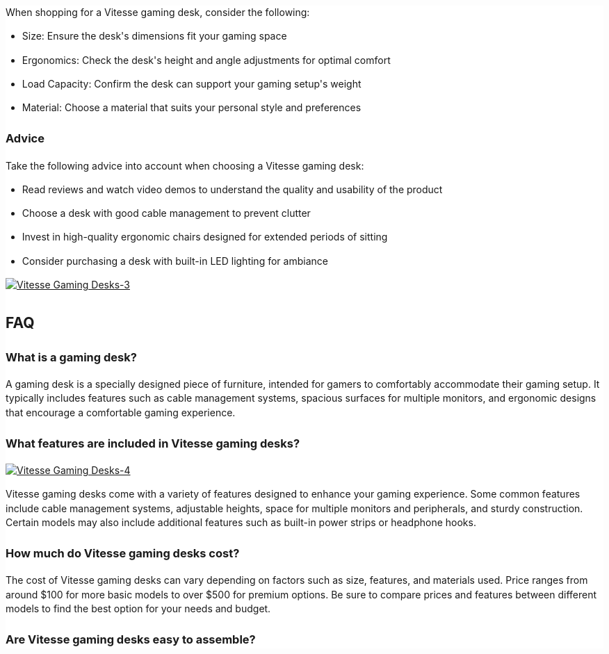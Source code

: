When shopping for a Vitesse gaming desk, consider the following: 

* Size: Ensure the desk's dimensions fit your gaming space

* Ergonomics: Check the desk's height and angle adjustments for optimal comfort

* Load Capacity: Confirm the desk can support your gaming setup's weight

* Material: Choose a material that suits your personal style and preferences


### Advice

Take the following advice into account when choosing a Vitesse gaming desk: 

* Read reviews and watch video demos to understand the quality and usability of the product

* Choose a desk with good cable management to prevent clutter

* Invest in high-quality ergonomic chairs designed for extended periods of sitting

* Consider purchasing a desk with built-in LED lighting for ambiance

<div><a href="https://serp.ly/@serpgames/amazon/vitesse-gaming-desks?utm_source=serpgames&utm_medium=organic&utm_campaign=website"><img src="https://imagedelivery.net/vy2bglCGN6hEeWOnSe2c7A/Vitesse+Gaming+Desks-3/w=720,h=540,fit=pad,background=black" alt="Vitesse Gaming Desks-3"></a></div>


## FAQ


### What is a gaming desk?

A gaming desk is a specially designed piece of furniture, intended for gamers to comfortably accommodate their gaming setup. It typically includes features such as cable management systems, spacious surfaces for multiple monitors, and ergonomic designs that encourage a comfortable gaming experience. 


### What features are included in Vitesse gaming desks?

<div><a href="https://serp.ly/@serpgames/amazon/vitesse-gaming-desks?utm_source=serpgames&utm_medium=organic&utm_campaign=website"><img src="https://imagedelivery.net/vy2bglCGN6hEeWOnSe2c7A/Vitesse+Gaming+Desks-4/w=720,h=540,fit=pad,background=black" alt="Vitesse Gaming Desks-4"></a></div>

Vitesse gaming desks come with a variety of features designed to enhance your gaming experience. Some common features include cable management systems, adjustable heights, space for multiple monitors and peripherals, and sturdy construction. Certain models may also include additional features such as built-in power strips or headphone hooks. 


### How much do Vitesse gaming desks cost?

The cost of Vitesse gaming desks can vary depending on factors such as size, features, and materials used. Price ranges from around $100 for more basic models to over $500 for premium options. Be sure to compare prices and features between different models to find the best option for your needs and budget. 


### Are Vitesse gaming desks easy to assemble?
